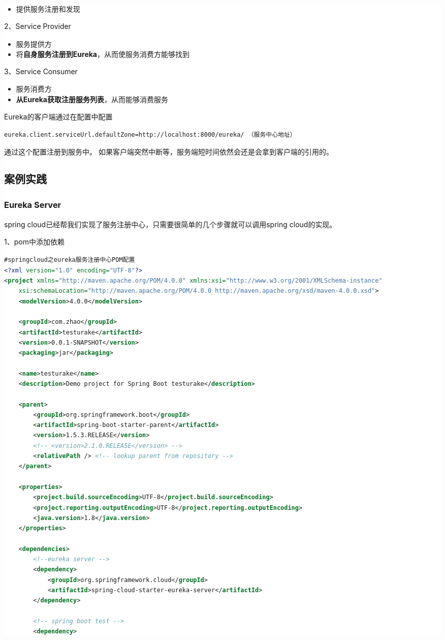 - 提供服务注册和发现

2、Service Provider

- 服务提供方
- 将**自身服务注册到Eureka**，从而使服务消费方能够找到

3、Service Consumer

- 服务消费方
- **从Eureka获取注册服务列表**，从而能够消费服务

Eureka的客户端通过在配置中配置

```properties
eureka.client.serviceUrl.defaultZone=http://localhost:8000/eureka/ （服务中心地址）
```

通过这个配置注册到服务中。 如果客户端突然中断等，服务端短时间依然会还是会拿到客户端的引用的。

## 案例实践

### Eureka Server

spring cloud已经帮我们实现了服务注册中心，只需要很简单的几个步骤就可以调用spring cloud的实现。

1、pom中添加依赖

```xml
#springcloud之eureka服务注册中心POM配置
<?xml version="1.0" encoding="UTF-8"?>
<project xmlns="http://maven.apache.org/POM/4.0.0" xmlns:xsi="http://www.w3.org/2001/XMLSchema-instance"
	xsi:schemaLocation="http://maven.apache.org/POM/4.0.0 http://maven.apache.org/xsd/maven-4.0.0.xsd">
	<modelVersion>4.0.0</modelVersion>

	<groupId>com.zhao</groupId>
	<artifactId>testurake</artifactId>
	<version>0.0.1-SNAPSHOT</version>
	<packaging>jar</packaging>

	<name>testurake</name>
	<description>Demo project for Spring Boot testurake</description>

	<parent>
		<groupId>org.springframework.boot</groupId>
		<artifactId>spring-boot-starter-parent</artifactId>
		<version>1.5.3.RELEASE</version>
		<!-- <version>2.1.0.RELEASE</version> -->
		<relativePath /> <!-- lookup parent from repository -->
	</parent>

	<properties>
		<project.build.sourceEncoding>UTF-8</project.build.sourceEncoding>
		<project.reporting.outputEncoding>UTF-8</project.reporting.outputEncoding>
		<java.version>1.8</java.version>
	</properties>

	<dependencies>
		<!--eureka server -->   
		<dependency>
			<groupId>org.springframework.cloud</groupId>
			<artifactId>spring-cloud-starter-eureka-server</artifactId>
		</dependency>

		<!-- spring boot test -->
		<dependency>
```